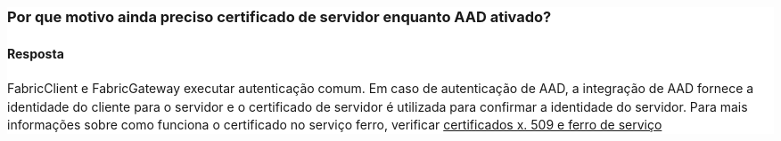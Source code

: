 ### <a name="why-do-i-still-need-server-certificate-while-aad-enabled"></a>Por que motivo ainda preciso certificado de servidor enquanto AAD ativado?

#### <a name="answer"></a>Resposta

FabricClient e FabricGateway executar autenticação comum. Em caso de autenticação de AAD, a integração de AAD fornece a identidade do cliente para o servidor e o certificado de servidor é utilizada para confirmar a identidade do servidor. Para mais informações sobre como funciona o certificado no serviço ferro, verificar [certificados x. 509 e ferro de serviço][x509-certificates-and-service-fabric]


[azure-powershell]:https://azure.microsoft.com/documentation/articles/powershell-install-configure/
[key-vault-get-started]:../key-vault/key-vault-get-started.md
[aad-graph-api-docs]:https://msdn.microsoft.com/library/azure/ad/graph/api/api-catalog
[azure-classic-portal]: https://manage.windowsazure.com
[service-fabric-rp-helpers]: https://github.com/ChackDan/Service-Fabric/tree/master/Scripts/ServiceFabricRPHelpers
[service-fabric-cluster-security]: service-fabric-cluster-security.md
[active-directory-howto-tenant]: ../active-directory/active-directory-howto-tenant.md
[service-fabric-visualizing-your-cluster]: service-fabric-visualizing-your-cluster.md
[service-fabric-manage-application-in-visual-studio]: service-fabric-manage-application-in-visual-studio.md
[sf-aad-ps-script-download]:http://servicefabricsdkstorage.blob.core.windows.net/publicrelease/MicrosoftAzureServiceFabric-AADHelpers.zip
[azure-quickstart-templates]: https://github.com/Azure/azure-quickstart-templates
[service-fabric-secure-cluster-5-node-1-nodetype-wad]: https://github.com/Azure/azure-quickstart-templates/blob/master/service-fabric-secure-cluster-5-node-1-nodetype-wad/
[resource-group-template-deploy]: https://azure.microsoft.com/documentation/articles/resource-group-template-deploy/
[x509-certificates-and-service-fabric]: service-fabric-cluster-security.md#x509-certificates-and-service-fabric


[cluster-security-arm-dependency-map]: ./media/service-fabric-cluster-creation-via-arm/cluster-security-arm-dependency-map.png
[cluster-security-cert-installation]: ./media/service-fabric-cluster-creation-via-arm/cluster-security-cert-installation.png
[assign-users-to-roles-button]: ./media/service-fabric-cluster-creation-via-arm/assign-users-to-roles-button.png
[assign-users-to-roles-dialog]: ./media/service-fabric-cluster-creation-via-arm/assign-users-to-roles.png
[sfx-select-certificate-dialog]: ./media/service-fabric-cluster-creation-via-arm/sfx-select-certificate-dialog.png
[sfx-reply-address-not-match]: ./media/service-fabric-cluster-creation-via-arm/sfx-reply-address-not-match.png
[web-application-reply-url]: ./media/service-fabric-cluster-creation-via-arm/web-application-reply-url.png